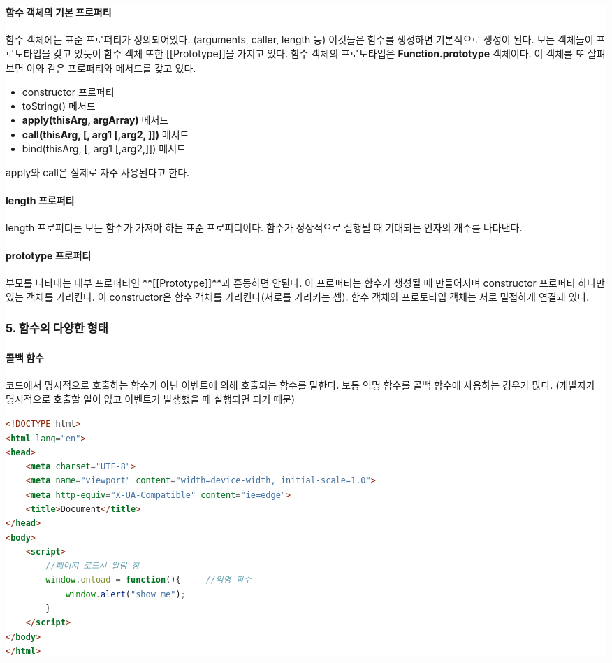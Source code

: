 #### 함수 객체의 기본 프로퍼티

함수 객체에는 표준 프로퍼티가 정의되어있다. (arguments, caller, length 등) 이것들은 함수를 생성하면 기본적으로 생성이 된다. 모든 객체들이 프로토타입을 갖고 있듯이 함수 객체 또한 [[Prototype]]을 가지고 있다. 함수 객체의 프로토타입은 **Function.prototype** 객체이다. 이 객체를 또 살펴보면 이와 같은 프로퍼티와 메서드를 갖고 있다.

- constructor 프로퍼티
- toString() 메서드
- **apply(thisArg, argArray)** 메서드
- **call(thisArg, [, arg1 [,arg2, ]])** 메서드
- bind(thisArg, [, arg1 [,arg2,]]) 메서드

apply와 call은 실제로 자주 사용된다고 한다.



#### length 프로퍼티

length 프로퍼티는 모든 함수가 가져야 하는 표준 프로퍼티이다. 함수가 정상적으로 실행될 때 기대되는 인자의 개수를 나타낸다.



#### prototype 프로퍼티

부모를 나타내는 내부 프로퍼티인 **[[Prototype]]**과 혼동하면 안된다. 이 프로퍼티는 함수가 생성될 때 만들어지며 constructor 프로퍼티 하나만 있는 객체를 가리킨다. 이 constructor은 함수 객체를 가리킨다(서로를 가리키는 셈). 함수 객체와 프로토타입 객체는 서로 밀접하게 연결돼 있다.



### 5. 함수의 다양한 형태

#### 콜백 함수

코드에서 명시적으로 호출하는 함수가 아닌 이벤트에 의해 호출되는 함수를 말한다. 보통 익명 함수를 콜백 함수에 사용하는 경우가 많다. (개발자가 명시적으로 호출할 일이 없고 이벤트가 발생했을 때 실행되면 되기 때문)

```html
<!DOCTYPE html>
<html lang="en">
<head>
    <meta charset="UTF-8">
    <meta name="viewport" content="width=device-width, initial-scale=1.0">
    <meta http-equiv="X-UA-Compatible" content="ie=edge">
    <title>Document</title>
</head>
<body>
    <script>
        //페이지 로드시 알림 창
        window.onload = function(){		//익명 함수
            window.alert("show me");
        }    
    </script>
</body>
</html>
```


